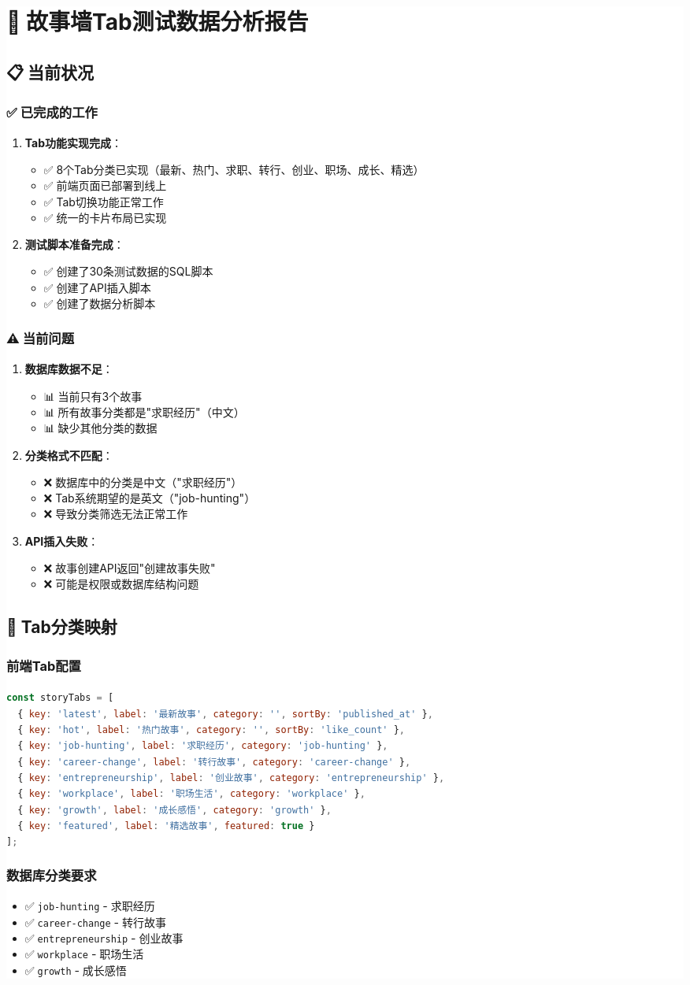 # 🎯 故事墙Tab测试数据分析报告

## 📋 当前状况

### ✅ **已完成的工作**

1. **Tab功能实现完成**：
   - ✅ 8个Tab分类已实现（最新、热门、求职、转行、创业、职场、成长、精选）
   - ✅ 前端页面已部署到线上
   - ✅ Tab切换功能正常工作
   - ✅ 统一的卡片布局已实现

2. **测试脚本准备完成**：
   - ✅ 创建了30条测试数据的SQL脚本
   - ✅ 创建了API插入脚本
   - ✅ 创建了数据分析脚本

### ⚠️ **当前问题**

1. **数据库数据不足**：
   - 📊 当前只有3个故事
   - 📊 所有故事分类都是"求职经历"（中文）
   - 📊 缺少其他分类的数据

2. **分类格式不匹配**：
   - ❌ 数据库中的分类是中文（"求职经历"）
   - ❌ Tab系统期望的是英文（"job-hunting"）
   - ❌ 导致分类筛选无法正常工作

3. **API插入失败**：
   - ❌ 故事创建API返回"创建故事失败"
   - ❌ 可能是权限或数据库结构问题

## 🎯 Tab分类映射

### 前端Tab配置
```javascript
const storyTabs = [
  { key: 'latest', label: '最新故事', category: '', sortBy: 'published_at' },
  { key: 'hot', label: '热门故事', category: '', sortBy: 'like_count' },
  { key: 'job-hunting', label: '求职经历', category: 'job-hunting' },
  { key: 'career-change', label: '转行故事', category: 'career-change' },
  { key: 'entrepreneurship', label: '创业故事', category: 'entrepreneurship' },
  { key: 'workplace', label: '职场生活', category: 'workplace' },
  { key: 'growth', label: '成长感悟', category: 'growth' },
  { key: 'featured', label: '精选故事', featured: true }
];
```

### 数据库分类要求
- ✅ `job-hunting` - 求职经历
- ✅ `career-change` - 转行故事
- ✅ `entrepreneurship` - 创业故事
- ✅ `workplace` - 职场生活
- ✅ `growth` - 成长感悟
